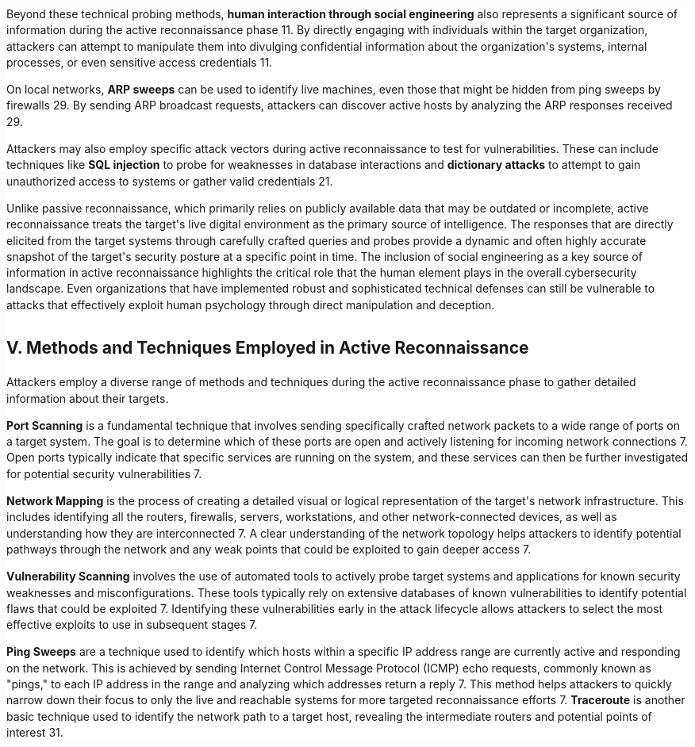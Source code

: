 Beyond these technical probing methods, **human interaction through social engineering** also represents a significant source of information during the active reconnaissance phase 11. By directly engaging with individuals within the target organization, attackers can attempt to manipulate them into divulging confidential information about the organization's systems, internal processes, or even sensitive access credentials 11.

On local networks, **ARP sweeps** can be used to identify live machines, even those that might be hidden from ping sweeps by firewalls 29. By sending ARP broadcast requests, attackers can discover active hosts by analyzing the ARP responses received 29.

Attackers may also employ specific attack vectors during active reconnaissance to test for vulnerabilities. These can include techniques like **SQL injection** to probe for weaknesses in database interactions and **dictionary attacks** to attempt to gain unauthorized access to systems or gather valid credentials 21.

Unlike passive reconnaissance, which primarily relies on publicly available data that may be outdated or incomplete, active reconnaissance treats the target's live digital environment as the primary source of intelligence. The responses that are directly elicited from the target systems through carefully crafted queries and probes provide a dynamic and often highly accurate snapshot of the target's security posture at a specific point in time. The inclusion of social engineering as a key source of information in active reconnaissance highlights the critical role that the human element plays in the overall cybersecurity landscape. Even organizations that have implemented robust and sophisticated technical defenses can still be vulnerable to attacks that effectively exploit human psychology through direct manipulation and deception.

## V. Methods and Techniques Employed in Active Reconnaissance

Attackers employ a diverse range of methods and techniques during the active reconnaissance phase to gather detailed information about their targets.

**Port Scanning** is a fundamental technique that involves sending specifically crafted network packets to a wide range of ports on a target system. The goal is to determine which of these ports are open and actively listening for incoming network connections 7. Open ports typically indicate that specific services are running on the system, and these services can then be further investigated for potential security vulnerabilities 7.

**Network Mapping** is the process of creating a detailed visual or logical representation of the target's network infrastructure. This includes identifying all the routers, firewalls, servers, workstations, and other network-connected devices, as well as understanding how they are interconnected 7. A clear understanding of the network topology helps attackers to identify potential pathways through the network and any weak points that could be exploited to gain deeper access 7.

**Vulnerability Scanning** involves the use of automated tools to actively probe target systems and applications for known security weaknesses and misconfigurations. These tools typically rely on extensive databases of known vulnerabilities to identify potential flaws that could be exploited 7. Identifying these vulnerabilities early in the attack lifecycle allows attackers to select the most effective exploits to use in subsequent stages 7.

**Ping Sweeps** are a technique used to identify which hosts within a specific IP address range are currently active and responding on the network. This is achieved by sending Internet Control Message Protocol (ICMP) echo requests, commonly known as "pings," to each IP address in the range and analyzing which addresses return a reply 7. This method helps attackers to quickly narrow down their focus to only the live and reachable systems for more targeted reconnaissance efforts 7. **Traceroute** is another basic technique used to identify the network path to a target host, revealing the intermediate routers and potential points of interest 31.
